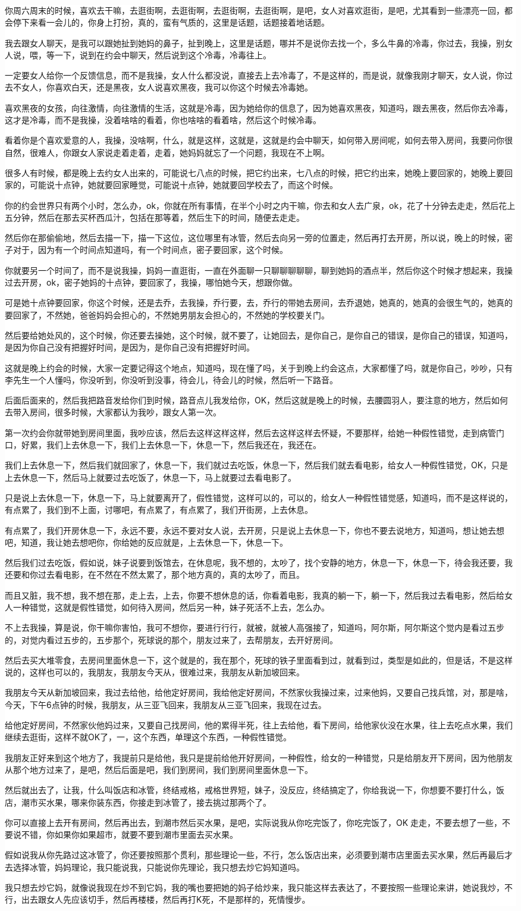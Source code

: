 你周六周末的时候，喜欢去干嘛，去逛街啊，去逛街啊，去逛街啊，去逛街啊，是吧，女人对喜欢逛街，是吧，尤其看到一些漂亮一回，都会停下来看一会儿的，你身上打扮，真的，蛮有气质的，这里是话题，话题接着地话题。

我去跟女人聊天，是我可以跟她扯到她妈的鼻子，扯到晚上，这里是话题，哪并不是说你去找一个，多么牛鼻的冷毒，你过去，我操，别女人说，喂，等一下，说到在约会中聊天，然后说到这个冷毒，冷毒往上。

一定要女人给你一个反馈信息，而不是我操，女人什么都没说，直接去上去冷毒了，不是这样的，而是说，就像我刚才聊天，女人说，你过去不女人，你喜欢白天，还是黑夜，女人说喜欢黑夜，我可以你这个时候去冷毒她。

喜欢黑夜的女孩，向往激情，向往激情的生活，这就是冷毒，因为她给你的信息了，因为她喜欢黑夜，知道吗，跟去黑夜，然后你去冷毒，这才是冷毒，而不是我操，没着啥啥的看着，你也啥啥的看着啥，然后这个时候冷毒。

看着你是个喜欢爱意的人，我操，没啥啊，什么，就是这样，这就是，这就是约会中聊天，如何带入房间呢，如何去带入房间，我要问你很自然，很难人，你跟女人家说走着走着，走着，她妈妈就忘了一个问题，我现在不上啊。

很多人有时候，都是晚上去约女人出来的，可能说七八点的时候，把它约出来，七八点的时候，把它约出来，她晚上要回家的，她晚上要回家的，可能说十点钟，她就要回家睡觉，可能说十点钟，她就要回学校去了，而这个时候。

你的约会世界只有两个小时，怎么办，ok，你就在所有事情，在半个小时之内干嘛，你去和女人去广泉，ok，花了十分钟去走走，然后花上五分钟，然后在那去买杯西瓜汁，包括在那等着，然后生下的时间，随便去走走。

然后你在那偷偷地，然后去描一下，描一下这位，这位哪里有冰管，然后去向另一旁的位置走，然后再打去开房，所以说，晚上的时候，密子对于，因为有一个时间点知道吗，有一个时间点，密子要回家，这个时候。

你就要另一个时间了，而不是说我操，妈妈一直逛街，一直在外面聊一只聊聊聊聊聊，聊到她妈的酒点半，然后你这个时候才想起来，我操过去开房，ok，密子她妈的十点钟，要回家了，我操，哪怕她今天，想跟你做。

可是她十点钟要回家，你这个时候，还是去乔，去我操，乔行要，去，乔行的带她去房间，去乔退她，她真的，她真的会很生气的，她真的要回家了，不然她，爸爸妈妈会担心的，不然她男朋友会担心的，不然她的学校要关门。

然后要给她处风的，这个时候，你还要去操她，这个时候，就不要了，让她回去，是你自己，是你自己的错误，是你自己的错误，知道吗，是因为你自己没有把握好时间，是因为，是你自己没有把握好时间。

这就是晚上约会的时候，大家一定要记得这个地点，知道吗，现在懂了吗，关于到晚上约会这点，大家都懂了吗，就是你自己，吵吵，只有李先生一个人懂吗，你没听到，你没听到没事，待会儿，待会儿的时候，然后听一下路音。

后面后面来的，然后我把路音发给你们到时候，路音点儿我发给你，OK，然后这就是晚上的时候，去腰圆羽人，要注意的地方，然后如何去带入房间，很多时候，大家都认为我吵，跟女人第一次。

第一次约会你就带她到房间里面，我吵应该，然后去这样这样这样，然后去这样这样去怀疑，不要那样，给她一种假性错觉，走到病管门口，好累，我们上去休息一下，我们上去休息一下，休息一下，然后我还在，我还在。

我们上去休息一下，然后我们就回家了，休息一下，我们就过去吃饭，休息一下，然后我们就去看电影，给女人一种假性错觉，OK，只是上去休息一下，然后马上就要过去吃饭了，休息一下，马上就要过去看电影了。

只是说上去休息一下，休息一下，马上就要离开了，假性错觉，这样可以的，可以的，给女人一种假性错觉感，知道吗，而不是这样说的，有点累了，我们到不上面，讨哪吧，有点累了，有点累了，我们开街房，上去休息。

有点累了，我们开房休息一下，永远不要，永远不要对女人说，去开房，只是说上去休息一下，你也不要去说地方，知道吗，想让她去想吧，知道，我让她去想吧你，你给她的反应就是，上去休息一下，休息一下。

然后我们过去吃饭，假如说，妹子说要到饭馆去，在休息呢，我不想的，太吵了，找个安静的地方，休息一下，休息一下，待会我还要，我还要和你过去看电影，在不然在不然太累了，那个地方真的，真的太吵了，而且。

而且又脏，我不想，我不想在那，走上去，上去，你要不想休息的话，你看着电影，我真的躺一下，躺一下，然后我过去看电影，然后给女人一种错觉，这就是假性错觉，如何待入房间，然后另一种，妹子死活不上去，怎么办。

不上去我操，算是说，你干嘛你害怕，我可不想你，要进行行行，就被，就被人高强接了，知道吗，阿尔斯，阿尔斯这个觉内是看过五步的，对觉内看过五步的，五步那个，死球说的那个，朋友过来了，去帮朋友，去开好房间。

然后去买大堆零食，去房间里面休息一下，这个就是的，我在那个，死球的铁子里面看到过，就看到过，类型是如此的，但是话，不是这样说的，这样也可以的，我朋友，我朋友今天从，很难过来，我朋友从新加坡回来。

我朋友今天从新加坡回来，我过去给他，给他定好房间，我给他定好房间，不然家伙我操过来，过来他妈，又要自己找兵馆，对，那是啥，今天，下午6点钟的时候，我朋友，从三亚飞回来，我朋友从三亚飞回来，我现在过去。

给他定好房间，不然家伙他妈过来，又要自己找房间，他的累得半死，往上去给他，看下房间，给他家伙没在水果，往上去吃点水果，我们继续去逛街，这样不就OK了，一，这个东西，单理这个东西，一种假性错觉。

我朋友正好来到这个地方了，我提前只是给他，我只是提前给他开好房间，一种假性，给女的一种错觉，只是给朋友开下房间，因为他朋友从那个地方过来了，是吧，然后后面是吧，我们到房间，我们到房间里面休息一下。

然后就出去了，让我，什么叫饭店和冰管，终结戒格，戒格世界短，妹子，没反应，终结搞定了，你给我说一下，你想要不要打什么，饭店，潮市买水果，哪来你装东西，你接走到冰管了，接去挑过那两个了。

你可以直接上去开有房间，然后再出去，到潮市然后买水果，是吧，实际说我从你吃完饭了，你吃完饭了，OK 走走，不要去想了一些，不要说不错，你如果你如果超市，就要不要到潮市里面去买水果。

假如说我从你先路过这冰管了，你还要按照那个贯利，那些理论一些，不行，怎么饭店出来，必须要到潮市店里面去买水果，然后再最后才去选择冰管，妈妈理论，我只能说我，只能说你先理论，我只想去炒它妈知道吗。

我只想去炒它妈，就像说我现在炒不到它妈，我的嘴也要把她的妈子给炒来，我只能这样去表达了，不要按照一些理论来讲，她说我炒，不行，出去跟女人先应该切手，然后再楼楼，然后再打K死，不是那样的，死情慢步。
